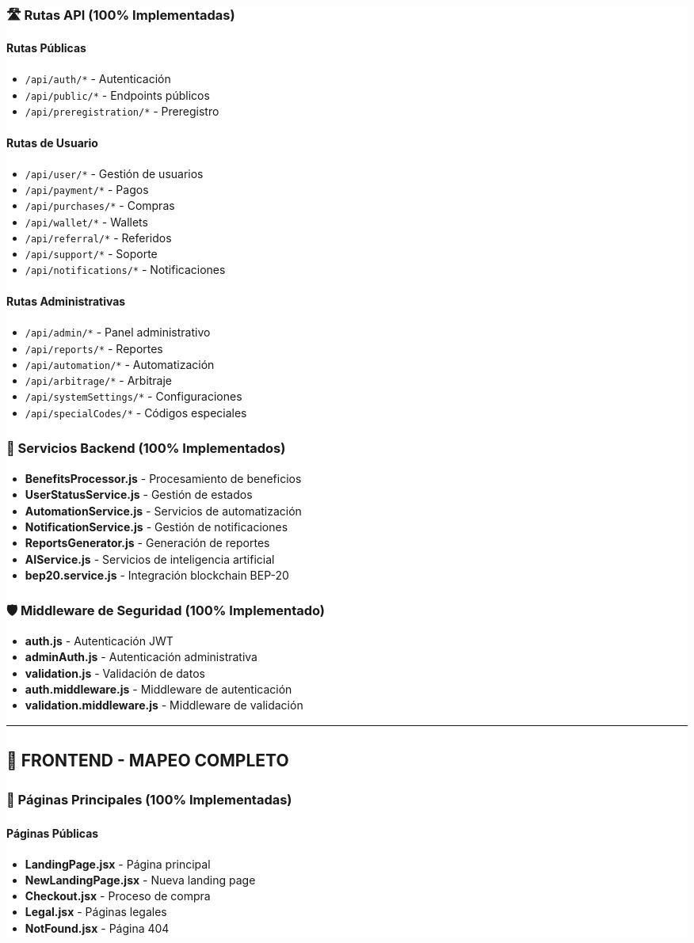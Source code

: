 ### 🛣️ Rutas API (100% Implementadas)

#### Rutas Públicas
- `/api/auth/*` - Autenticación
- `/api/public/*` - Endpoints públicos
- `/api/preregistration/*` - Preregistro

#### Rutas de Usuario
- `/api/user/*` - Gestión de usuarios
- `/api/payment/*` - Pagos
- `/api/purchases/*` - Compras
- `/api/wallet/*` - Wallets
- `/api/referral/*` - Referidos
- `/api/support/*` - Soporte
- `/api/notifications/*` - Notificaciones

#### Rutas Administrativas
- `/api/admin/*` - Panel administrativo
- `/api/reports/*` - Reportes
- `/api/automation/*` - Automatización
- `/api/arbitrage/*` - Arbitraje
- `/api/systemSettings/*` - Configuraciones
- `/api/specialCodes/*` - Códigos especiales

### 🔧 Servicios Backend (100% Implementados)
- **BenefitsProcessor.js** - Procesamiento de beneficios
- **UserStatusService.js** - Gestión de estados
- **AutomationService.js** - Servicios de automatización
- **NotificationService.js** - Gestión de notificaciones
- **ReportsGenerator.js** - Generación de reportes
- **AIService.js** - Servicios de inteligencia artificial
- **bep20.service.js** - Integración blockchain BEP-20

### 🛡️ Middleware de Seguridad (100% Implementado)
- **auth.js** - Autenticación JWT
- **adminAuth.js** - Autenticación administrativa
- **validation.js** - Validación de datos
- **auth.middleware.js** - Middleware de autenticación
- **validation.middleware.js** - Middleware de validación

---

## 🎨 FRONTEND - MAPEO COMPLETO

### 📱 Páginas Principales (100% Implementadas)

#### Páginas Públicas
- **LandingPage.jsx** - Página principal
- **NewLandingPage.jsx** - Nueva landing page
- **Checkout.jsx** - Proceso de compra
- **Legal.jsx** - Páginas legales
- **NotFound.jsx** - Página 404
